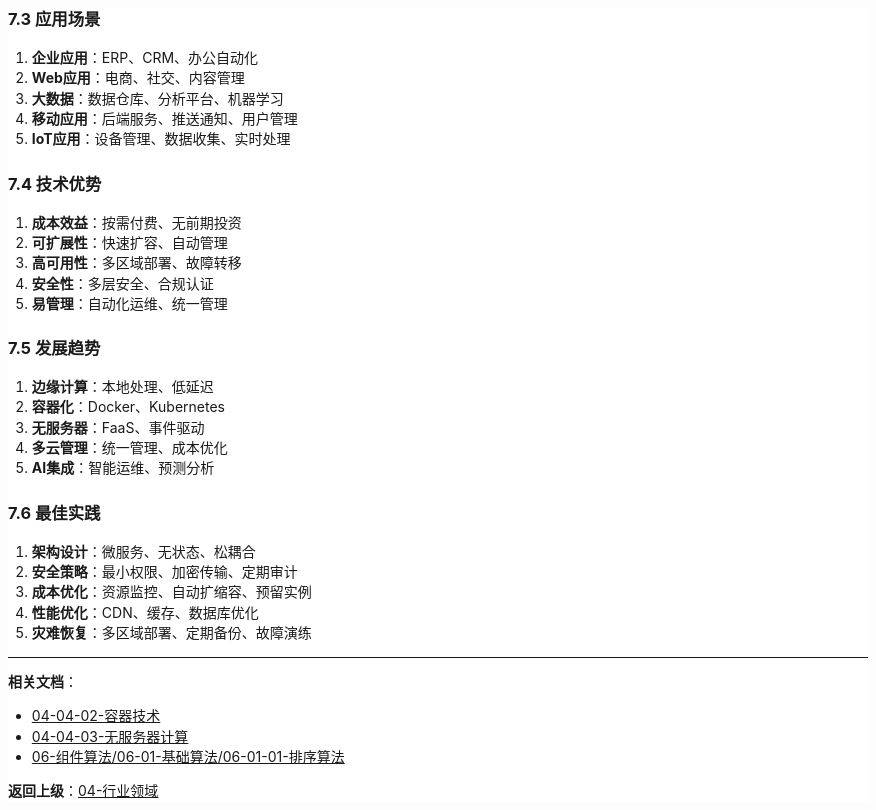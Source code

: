 ### 7.3 应用场景

1. **企业应用**：ERP、CRM、办公自动化
2. **Web应用**：电商、社交、内容管理
3. **大数据**：数据仓库、分析平台、机器学习
4. **移动应用**：后端服务、推送通知、用户管理
5. **IoT应用**：设备管理、数据收集、实时处理

### 7.4 技术优势

1. **成本效益**：按需付费、无前期投资
2. **可扩展性**：快速扩容、自动管理
3. **高可用性**：多区域部署、故障转移
4. **安全性**：多层安全、合规认证
5. **易管理**：自动化运维、统一管理

### 7.5 发展趋势

1. **边缘计算**：本地处理、低延迟
2. **容器化**：Docker、Kubernetes
3. **无服务器**：FaaS、事件驱动
4. **多云管理**：统一管理、成本优化
5. **AI集成**：智能运维、预测分析

### 7.6 最佳实践

1. **架构设计**：微服务、无状态、松耦合
2. **安全策略**：最小权限、加密传输、定期审计
3. **成本优化**：资源监控、自动扩缩容、预留实例
4. **性能优化**：CDN、缓存、数据库优化
5. **灾难恢复**：多区域部署、定期备份、故障演练

---

**相关文档**：

- [04-04-02-容器技术](./04-04-02-容器技术.md)
- [04-04-03-无服务器计算](./04-04-03-无服务器计算.md)
- [06-组件算法/06-01-基础算法/06-01-01-排序算法](../06-组件算法/06-01-基础算法/06-01-01-排序算法.md)

**返回上级**：[04-行业领域](../README.md)
